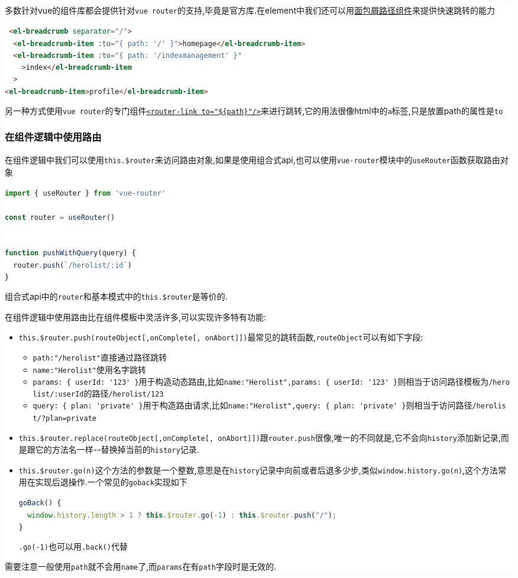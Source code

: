 多数针对vue的组件库都会提供针对`vue router`的支持,毕竟是官方库.在element中我们还可以用[面包屑路径组件](https://element-plus.gitee.io/zh-CN/component/breadcrumb.html)来提供快速跳转的能力

```html
 <el-breadcrumb separator="/">
  <el-breadcrumb-item :to="{ path: '/' }">homepage</el-breadcrumb-item>
  <el-breadcrumb-item :to="{ path: '/indexmanagement' }"
    >index</el-breadcrumb-item
  >
<el-breadcrumb-item>profile</el-breadcrumb-item>
```

另一种方式使用`vue router`的专门组件[`<router-link to="${path}"/>`](https://next.router.vuejs.org/zh/guide/#router-link)来进行跳转,它的用法很像html中的`a`标签,只是放置path的属性是`to`

### 在组件逻辑中使用路由

在组件逻辑中我们可以使用`this.$router`来访问路由对象,如果是使用组合式api,也可以使用`vue-router`模块中的`useRouter`函数获取路由对象

```js
import { useRouter } from 'vue-router'

const router = useRouter()


function pushWithQuery(query) {
  router.push(`/herolist/:id`)
}
```

组合式api中的`router`和基本模式中的`this.$router`是等价的.

在组件逻辑中使用路由比在组件模板中灵活许多,可以实现许多特有功能:

+ `this.$router.push(routeObject[,onComplete[, onAbort]])`最常见的跳转函数,`routeObject`可以有如下字段:
    + `path:"/herolist"`直接通过路径跳转
    + `name:"Herolist"`使用名字跳转
    + `params: { userId: '123' }`用于构造动态路由,比如`name:"Herolist",params: { userId: '123' }`则相当于访问路径模板为`/herolist/:userId`的路径`/herolist/123`
    + `query: { plan: 'private' }`用于构造路由请求,比如`name:"Herolist",query: { plan: 'private' }`则相当于访问路径`/herolist/?plan=private`

+ `this.$router.replace(routeObject[,onComplete[, onAbort]])`跟`router.push`很像,唯一的不同就是,它不会向`history`添加新记录,而是跟它的方法名一样--替换掉当前的`history`记录.

+ `this.$router.go(n)`这个方法的参数是一个整数,意思是在`history`记录中向前或者后退多少步,类似`window.history.go(n)`,这个方法常用在实现后退操作.一个常见的`goback`实现如下

    ```js
    goBack() {
      window.history.length > 1 ? this.$router.go(-1) : this.$router.push("/");
    }
    ```

    `.go(-1)`也可以用`.back()`代替

需要注意一般使用`path`就不会用`name`了,而`params`在有`path`字段时是无效的.
